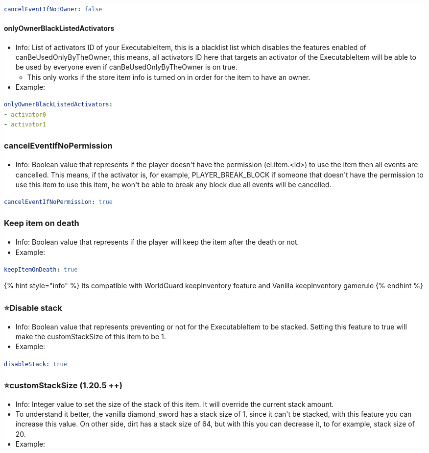 ```yaml
cancelEventIfNotOwner: false
```

#### onlyOwnerBlackListedActivators

* Info: List of activators ID of your ExecutableItem, this is a blacklist list which disables the features enabled of canBeUsedOnlyByTheOwner, this means, all activators ID here that targets an activator of the ExecutableItem will be able to be used by everyone even if canBeUsedOnlyByTheOwner is on true.
  * This only works if the store item info is turned on in order for the item to have an owner.
* Example:&#x20;

```yaml
onlyOwnerBlackListedActivators:
- activator0
- activator1
```

### cancelEventIfNoPermission

* Info: Boolean value that represents if the player doesn't have the permission (ei.item.\<id>) to use the item then all events are cancelled. This means, if the activator is, for example, PLAYER\_BREAK\_BLOCK if someone that doesn't have the permission to use this item to use this item, he won't be able to break any block due all events will be cancelled.

```yaml
cancelEventIfNoPermission: true
```

### Keep item on death

* Info: Boolean value that represents if the player will keep the item after the death or not.
* Example:&#x20;

```yaml
keepItemOnDeath: true
```

{% hint style="info" %}
Its compatible with WorldGuard keepInventory feature and Vanilla keepInventory gamerule
{% endhint %}

### &#x20;⭐Disable stack

* Info: Boolean value that represents preventing or not for the ExecutableItem to be stacked. Setting this feature to true will make the customStackSize of this item to be 1.
* Example:&#x20;

```yaml
disableStack: true
```

### ⭐customStackSize (1.20.5 ++)

* Info: Integer value to set the size of the stack of this item. It will override the current stack amount.
* To understand it better, the vanilla diamond\_sword has a stack size of 1, since it can't be stacked, with this feature you can increase this value. On other side, dirt has a stack size of 64, but with this you can decrease it, to for example, stack size of 20.
* Example:&#x20;
